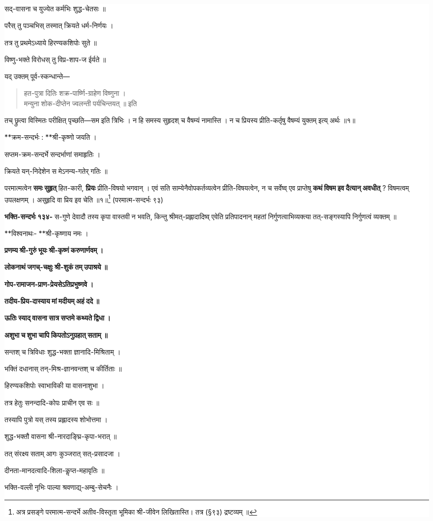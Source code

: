 सद्-वासना च युज्येत कर्मभिः शुद्ध-चेतसः ॥

परैस् तु पञ्चभिस् तस्मात् क्रियते धर्म-निर्णयः ।

तत्र तु प्रथमेऽध्याये हिरण्यकशिपोः सुते ॥

विष्णु-भक्ते विरोधस् तु विप्र-शाप-ज ईर्यते ॥

यद् उक्तम् पूर्व-स्कन्धान्ते—


> हत-पुत्रा दितिः शक्र-पार्ष्णि-ग्राहेण विष्णुना ।   
> मन्युना शोक-दीप्तेन ज्वलन्ती पर्यचिन्तयत् ॥ इति 

तच् छ्रुत्वा विस्मितः परीक्षित् पृच्छति—सम इति त्रिभिः । न हि समस्य सुहृदश् च वैषम्यं नामास्ति । न च प्रियस्य प्रीति-कर्तृषु वैषम्यं युक्तम् इत्य् अर्थः ॥१॥

**क्रम-सन्दर्भः : **श्री-कृष्णो जयति ।

सप्तम-क्रम-सन्दर्भे सन्दर्भाणां समाहृतिः ।

क्रियते यन्-निदेशेन स मेऽनन्य-गतेर् गतिः ॥

परमात्मत्वेन **समः सुहृत्** हित-कारी, **प्रियः** प्रीति-विषयो भगवान् । एवं सति साम्येनैवोपकर्तव्यत्वेन प्रीति-विषयत्वेन, न च सर्वेष्व् एव प्राप्तेषु **कथं विषम इव दैत्यान् अवधीत्** ? विषमत्वम् उपलक्षणम् । असुहृदि वा प्रिय इव चेति ॥१॥[^१] (परमात्म-सन्दर्भः ९३)

[^१]:
    अत्र प्रसङ्गे परमात्म-सन्दर्भे अतीव-विस्तृता भूमिका श्री-जीवेन लिखितास्ति। तत्र (§९३) द्रष्टव्यम् ॥


**भक्ति-सन्दर्भः १३४-** स-गुणे देवादौ तस्य कृपा वास्तवी न भवति, किन्तु श्रीमत्-प्रह्लादादिष्व् एवेति प्रतिपादनान् महतां निर्गुणत्वाभिव्यक्त्या तत्-सङ्गस्यापि निर्गुणत्वं व्यक्तम् ॥

**विश्वनाथः- **श्री-कृष्णाय नमः ।

**प्रणम्य श्री-गुरुं भूयः श्री-कृष्णं करुणार्णवम् ।**

**लोकनाथं जगच्-चक्षुः श्री-शुकं तम् उपाश्रये ॥**

**गोप-रामाजन-प्राण-प्रेयसेऽतिप्रभुष्णवे ।**

**तदीय-प्रिय-दास्याय मां मदीयम् अहं ददे ॥**

**ऊतिः स्याद् वासना सात्र सप्तमे कथ्यते द्विधा ।**

**अशुभा च शुभा चापि किपतोऽनुग्रहात् सताम् ॥**

सन्तश् च त्रिविधाः शुद्ध-भक्ता ज्ञानादि-मिश्रिताम् ।

भक्तिं दधानास् तन्-मिश्र-ज्ञानवन्तश् च कीर्तिताः ॥

हिरण्यकशिपोः स्वाभाविकी या वासनाशुभा ।

तत्र हेतुः सनन्दादि-कोपः प्राचीन एव सः ॥

तस्यापि पुत्रो यस् तस्य प्रह्लादस्य शोभोत्तमा ।

शुद्ध-भक्तौ वासना श्री-नारदाङ्घ्रि-कृपा-भरात् ॥

तत् संरक्ष्य सताम् आगः कुञ्जरात् सत्-प्रसादजा ।

दीनता-मानदत्वादि-शिला-कॢप्त-महावृतिः ॥

भक्ति-वल्ली नृभिः पाल्या श्रवणाद्य्-अम्बु-सेचनैः ।
